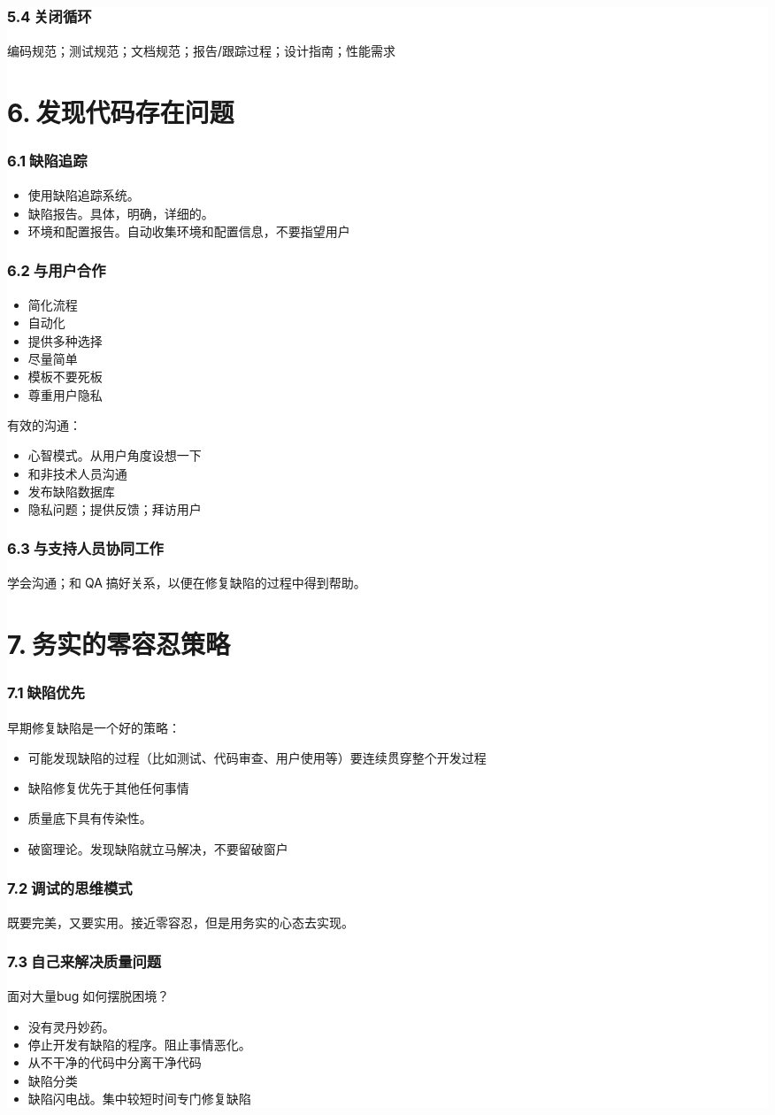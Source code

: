 ### 5.4 关闭循环

编码规范；测试规范；文档规范；报告/跟踪过程；设计指南；性能需求


# 6. 发现代码存在问题

### 6.1 缺陷追踪
- 使用缺陷追踪系统。
- 缺陷报告。具体，明确，详细的。
- 环境和配置报告。自动收集环境和配置信息，不要指望用户

### 6.2 与用户合作
- 简化流程
- 自动化
- 提供多种选择
- 尽量简单
- 模板不要死板
- 尊重用户隐私

有效的沟通：

- 心智模式。从用户角度设想一下
- 和非技术人员沟通
- 发布缺陷数据库
- 隐私问题；提供反馈；拜访用户

### 6.3 与支持人员协同工作
学会沟通；和 QA 搞好关系，以便在修复缺陷的过程中得到帮助。


# 7. 务实的零容忍策略

### 7.1 缺陷优先
早期修复缺陷是一个好的策略：

- 可能发现缺陷的过程（比如测试、代码审查、用户使用等）要连续贯穿整个开发过程
- 缺陷修复优先于其他任何事情

- 质量底下具有传染性。
- 破窗理论。发现缺陷就立马解决，不要留破窗户

### 7.2 调试的思维模式
既要完美，又要实用。接近零容忍，但是用务实的心态去实现。

### 7.3 自己来解决质量问题
面对大量bug 如何摆脱困境？

- 没有灵丹妙药。
- 停止开发有缺陷的程序。阻止事情恶化。
- 从不干净的代码中分离干净代码
- 缺陷分类
- 缺陷闪电战。集中较短时间专门修复缺陷
